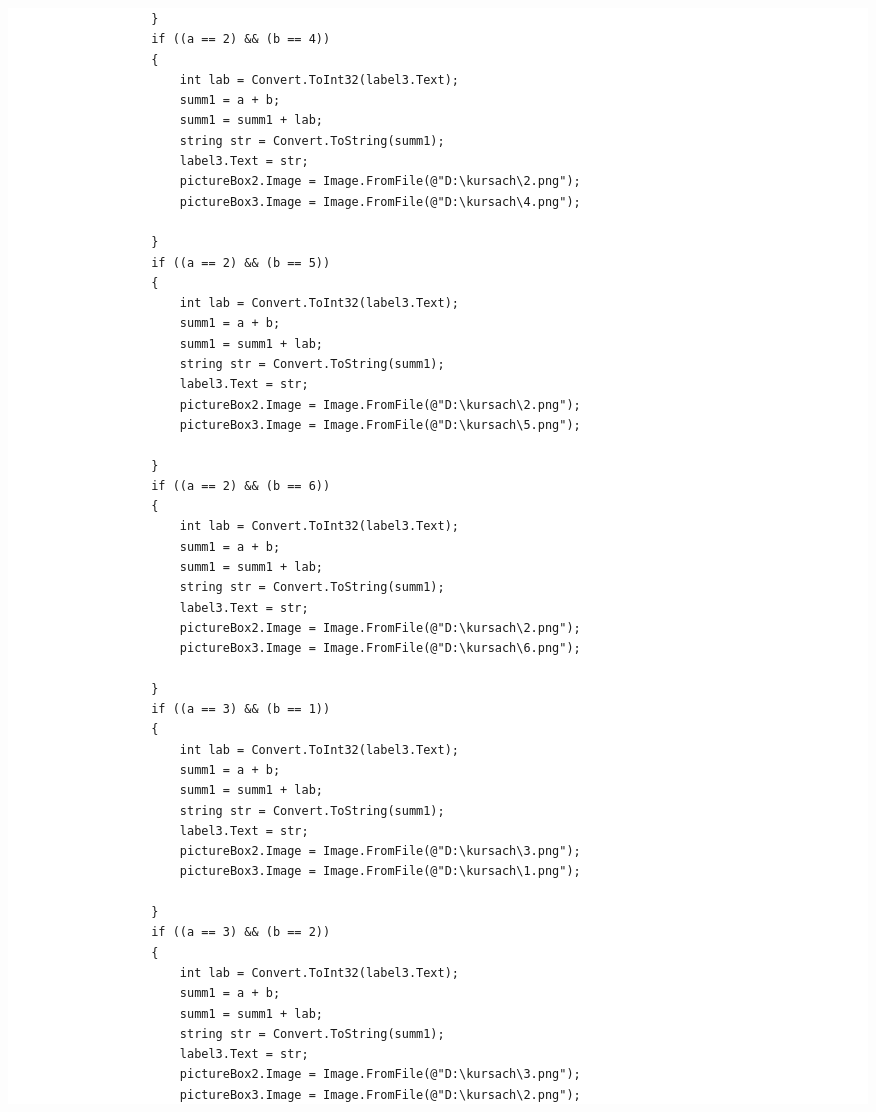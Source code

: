                        }
                        if ((a == 2) && (b == 4))
                        {
                            int lab = Convert.ToInt32(label3.Text);
                            summ1 = a + b;
                            summ1 = summ1 + lab;
                            string str = Convert.ToString(summ1);
                            label3.Text = str;
                            pictureBox2.Image = Image.FromFile(@"D:\kursach\2.png");
                            pictureBox3.Image = Image.FromFile(@"D:\kursach\4.png");

                        }
                        if ((a == 2) && (b == 5))
                        {
                            int lab = Convert.ToInt32(label3.Text);
                            summ1 = a + b;
                            summ1 = summ1 + lab;
                            string str = Convert.ToString(summ1);
                            label3.Text = str;
                            pictureBox2.Image = Image.FromFile(@"D:\kursach\2.png");
                            pictureBox3.Image = Image.FromFile(@"D:\kursach\5.png");

                        }
                        if ((a == 2) && (b == 6))
                        {
                            int lab = Convert.ToInt32(label3.Text);
                            summ1 = a + b;
                            summ1 = summ1 + lab;
                            string str = Convert.ToString(summ1);
                            label3.Text = str;
                            pictureBox2.Image = Image.FromFile(@"D:\kursach\2.png");
                            pictureBox3.Image = Image.FromFile(@"D:\kursach\6.png");

                        }
                        if ((a == 3) && (b == 1))
                        {
                            int lab = Convert.ToInt32(label3.Text);
                            summ1 = a + b;
                            summ1 = summ1 + lab;
                            string str = Convert.ToString(summ1);
                            label3.Text = str;
                            pictureBox2.Image = Image.FromFile(@"D:\kursach\3.png");
                            pictureBox3.Image = Image.FromFile(@"D:\kursach\1.png");

                        }
                        if ((a == 3) && (b == 2))
                        {
                            int lab = Convert.ToInt32(label3.Text);
                            summ1 = a + b;
                            summ1 = summ1 + lab;
                            string str = Convert.ToString(summ1);
                            label3.Text = str;
                            pictureBox2.Image = Image.FromFile(@"D:\kursach\3.png");
                            pictureBox3.Image = Image.FromFile(@"D:\kursach\2.png");
